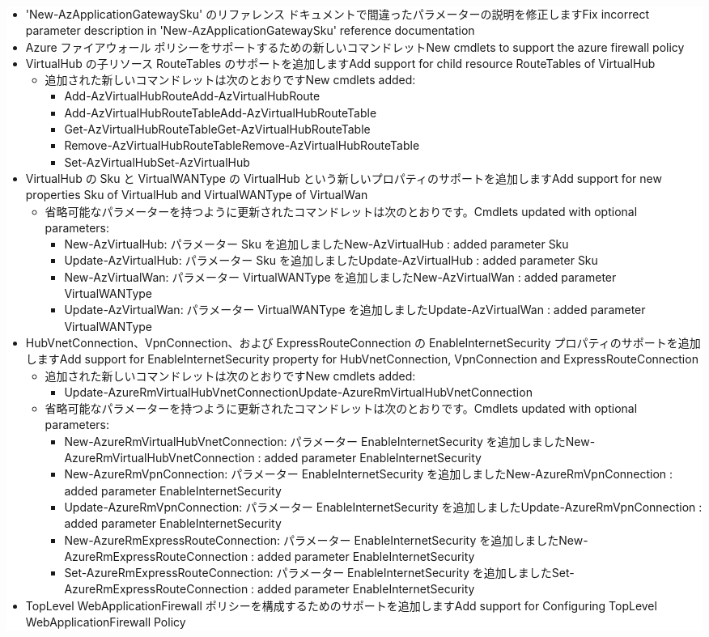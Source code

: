 * <span data-ttu-id="6953c-349">'New-AzApplicationGatewaySku' のリファレンス ドキュメントで間違ったパラメーターの説明を修正します</span><span class="sxs-lookup"><span data-stu-id="6953c-349">Fix incorrect parameter description in 'New-AzApplicationGatewaySku' reference documentation</span></span>
* <span data-ttu-id="6953c-350">Azure ファイアウォール ポリシーをサポートするための新しいコマンドレット</span><span class="sxs-lookup"><span data-stu-id="6953c-350">New cmdlets to support the azure firewall policy</span></span>
* <span data-ttu-id="6953c-351">VirtualHub の子リソース RouteTables のサポートを追加します</span><span class="sxs-lookup"><span data-stu-id="6953c-351">Add support for child resource RouteTables of VirtualHub</span></span>
    - <span data-ttu-id="6953c-352">追加された新しいコマンドレットは次のとおりです</span><span class="sxs-lookup"><span data-stu-id="6953c-352">New cmdlets added:</span></span>
        - <span data-ttu-id="6953c-353">Add-AzVirtualHubRoute</span><span class="sxs-lookup"><span data-stu-id="6953c-353">Add-AzVirtualHubRoute</span></span>
        - <span data-ttu-id="6953c-354">Add-AzVirtualHubRouteTable</span><span class="sxs-lookup"><span data-stu-id="6953c-354">Add-AzVirtualHubRouteTable</span></span>
        - <span data-ttu-id="6953c-355">Get-AzVirtualHubRouteTable</span><span class="sxs-lookup"><span data-stu-id="6953c-355">Get-AzVirtualHubRouteTable</span></span>
        - <span data-ttu-id="6953c-356">Remove-AzVirtualHubRouteTable</span><span class="sxs-lookup"><span data-stu-id="6953c-356">Remove-AzVirtualHubRouteTable</span></span>
        - <span data-ttu-id="6953c-357">Set-AzVirtualHub</span><span class="sxs-lookup"><span data-stu-id="6953c-357">Set-AzVirtualHub</span></span>
* <span data-ttu-id="6953c-358">VirtualHub の Sku と VirtualWANType の VirtualHub という新しいプロパティのサポートを追加します</span><span class="sxs-lookup"><span data-stu-id="6953c-358">Add support for new properties Sku of VirtualHub and VirtualWANType of VirtualWan</span></span>
    - <span data-ttu-id="6953c-359">省略可能なパラメーターを持つように更新されたコマンドレットは次のとおりです。</span><span class="sxs-lookup"><span data-stu-id="6953c-359">Cmdlets updated with optional parameters:</span></span>
        - <span data-ttu-id="6953c-360">New-AzVirtualHub: パラメーター Sku を追加しました</span><span class="sxs-lookup"><span data-stu-id="6953c-360">New-AzVirtualHub : added parameter Sku</span></span>
        - <span data-ttu-id="6953c-361">Update-AzVirtualHub: パラメーター Sku を追加しました</span><span class="sxs-lookup"><span data-stu-id="6953c-361">Update-AzVirtualHub : added parameter Sku</span></span>
        - <span data-ttu-id="6953c-362">New-AzVirtualWan: パラメーター VirtualWANType を追加しました</span><span class="sxs-lookup"><span data-stu-id="6953c-362">New-AzVirtualWan : added parameter VirtualWANType</span></span>
        - <span data-ttu-id="6953c-363">Update-AzVirtualWan: パラメーター VirtualWANType を追加しました</span><span class="sxs-lookup"><span data-stu-id="6953c-363">Update-AzVirtualWan : added parameter VirtualWANType</span></span>
* <span data-ttu-id="6953c-364">HubVnetConnection、VpnConnection、および ExpressRouteConnection の EnableInternetSecurity プロパティのサポートを追加します</span><span class="sxs-lookup"><span data-stu-id="6953c-364">Add support for EnableInternetSecurity property for HubVnetConnection, VpnConnection and ExpressRouteConnection</span></span>
    - <span data-ttu-id="6953c-365">追加された新しいコマンドレットは次のとおりです</span><span class="sxs-lookup"><span data-stu-id="6953c-365">New cmdlets added:</span></span>
        - <span data-ttu-id="6953c-366">Update-AzureRmVirtualHubVnetConnection</span><span class="sxs-lookup"><span data-stu-id="6953c-366">Update-AzureRmVirtualHubVnetConnection</span></span>
    - <span data-ttu-id="6953c-367">省略可能なパラメーターを持つように更新されたコマンドレットは次のとおりです。</span><span class="sxs-lookup"><span data-stu-id="6953c-367">Cmdlets updated with optional parameters:</span></span>
        - <span data-ttu-id="6953c-368">New-AzureRmVirtualHubVnetConnection: パラメーター EnableInternetSecurity を追加しました</span><span class="sxs-lookup"><span data-stu-id="6953c-368">New-AzureRmVirtualHubVnetConnection : added parameter EnableInternetSecurity</span></span>
        - <span data-ttu-id="6953c-369">New-AzureRmVpnConnection: パラメーター EnableInternetSecurity を追加しました</span><span class="sxs-lookup"><span data-stu-id="6953c-369">New-AzureRmVpnConnection : added parameter EnableInternetSecurity</span></span>
        - <span data-ttu-id="6953c-370">Update-AzureRmVpnConnection: パラメーター EnableInternetSecurity を追加しました</span><span class="sxs-lookup"><span data-stu-id="6953c-370">Update-AzureRmVpnConnection : added parameter EnableInternetSecurity</span></span>
        - <span data-ttu-id="6953c-371">New-AzureRmExpressRouteConnection: パラメーター EnableInternetSecurity を追加しました</span><span class="sxs-lookup"><span data-stu-id="6953c-371">New-AzureRmExpressRouteConnection : added parameter EnableInternetSecurity</span></span>
        - <span data-ttu-id="6953c-372">Set-AzureRmExpressRouteConnection: パラメーター EnableInternetSecurity を追加しました</span><span class="sxs-lookup"><span data-stu-id="6953c-372">Set-AzureRmExpressRouteConnection : added parameter EnableInternetSecurity</span></span>
* <span data-ttu-id="6953c-373">TopLevel WebApplicationFirewall ポリシーを構成するためのサポートを追加します</span><span class="sxs-lookup"><span data-stu-id="6953c-373">Add support for Configuring TopLevel WebApplicationFirewall Policy</span></span>
